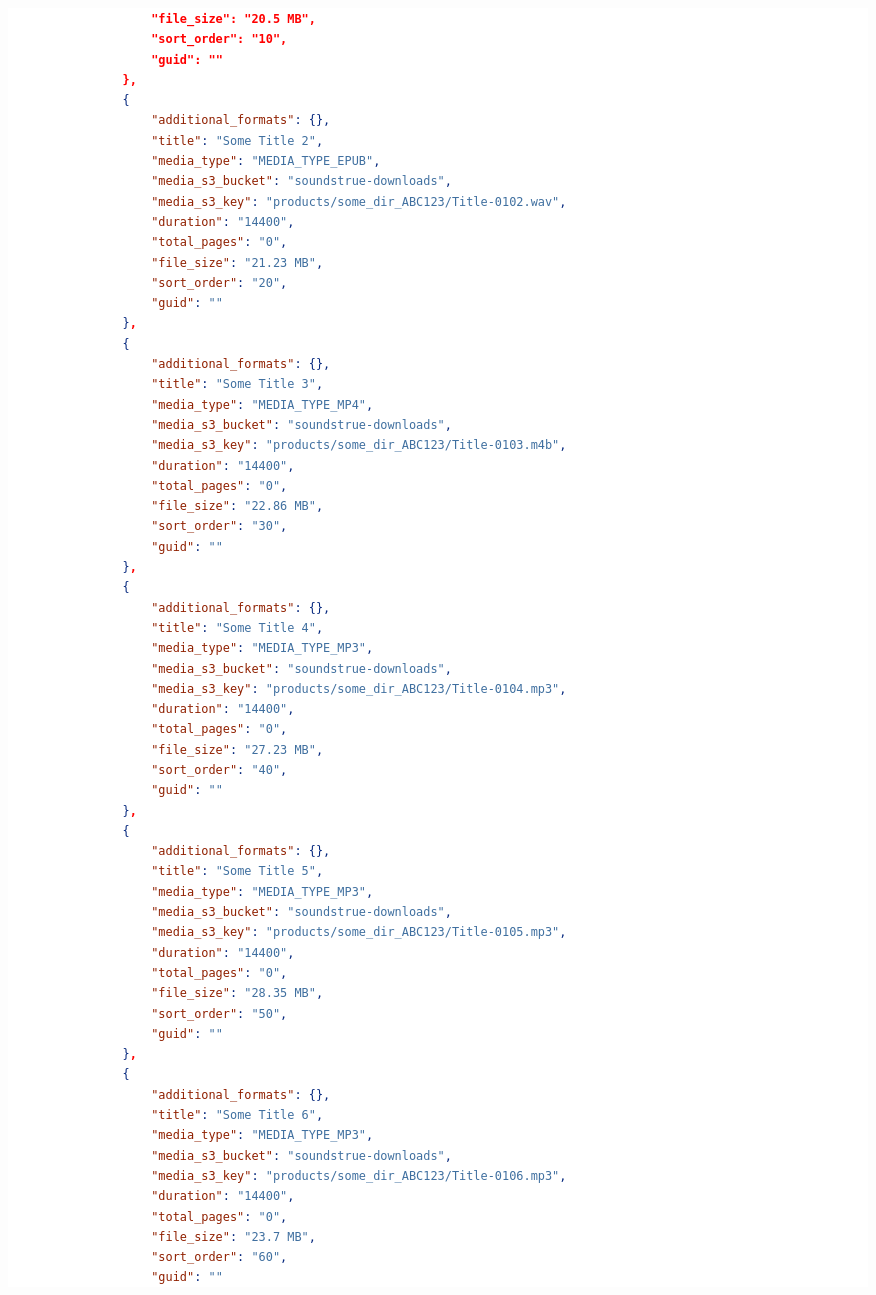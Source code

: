 ```json
                    "file_size": "20.5 MB",
                    "sort_order": "10",
                    "guid": ""
                },
                {
                    "additional_formats": {},
                    "title": "Some Title 2",
                    "media_type": "MEDIA_TYPE_EPUB",
                    "media_s3_bucket": "soundstrue-downloads",
                    "media_s3_key": "products/some_dir_ABC123/Title-0102.wav",
                    "duration": "14400",
                    "total_pages": "0",
                    "file_size": "21.23 MB",
                    "sort_order": "20",
                    "guid": ""
                },
                {
                    "additional_formats": {},
                    "title": "Some Title 3",
                    "media_type": "MEDIA_TYPE_MP4",
                    "media_s3_bucket": "soundstrue-downloads",
                    "media_s3_key": "products/some_dir_ABC123/Title-0103.m4b",
                    "duration": "14400",
                    "total_pages": "0",
                    "file_size": "22.86 MB",
                    "sort_order": "30",
                    "guid": ""
                },
                {
                    "additional_formats": {},
                    "title": "Some Title 4",
                    "media_type": "MEDIA_TYPE_MP3",
                    "media_s3_bucket": "soundstrue-downloads",
                    "media_s3_key": "products/some_dir_ABC123/Title-0104.mp3",
                    "duration": "14400",
                    "total_pages": "0",
                    "file_size": "27.23 MB",
                    "sort_order": "40",
                    "guid": ""
                },
                {
                    "additional_formats": {},
                    "title": "Some Title 5",
                    "media_type": "MEDIA_TYPE_MP3",
                    "media_s3_bucket": "soundstrue-downloads",
                    "media_s3_key": "products/some_dir_ABC123/Title-0105.mp3",
                    "duration": "14400",
                    "total_pages": "0",
                    "file_size": "28.35 MB",
                    "sort_order": "50",
                    "guid": ""
                },
                {
                    "additional_formats": {},
                    "title": "Some Title 6",
                    "media_type": "MEDIA_TYPE_MP3",
                    "media_s3_bucket": "soundstrue-downloads",
                    "media_s3_key": "products/some_dir_ABC123/Title-0106.mp3",
                    "duration": "14400",
                    "total_pages": "0",
                    "file_size": "23.7 MB",
                    "sort_order": "60",
                    "guid": ""
```
